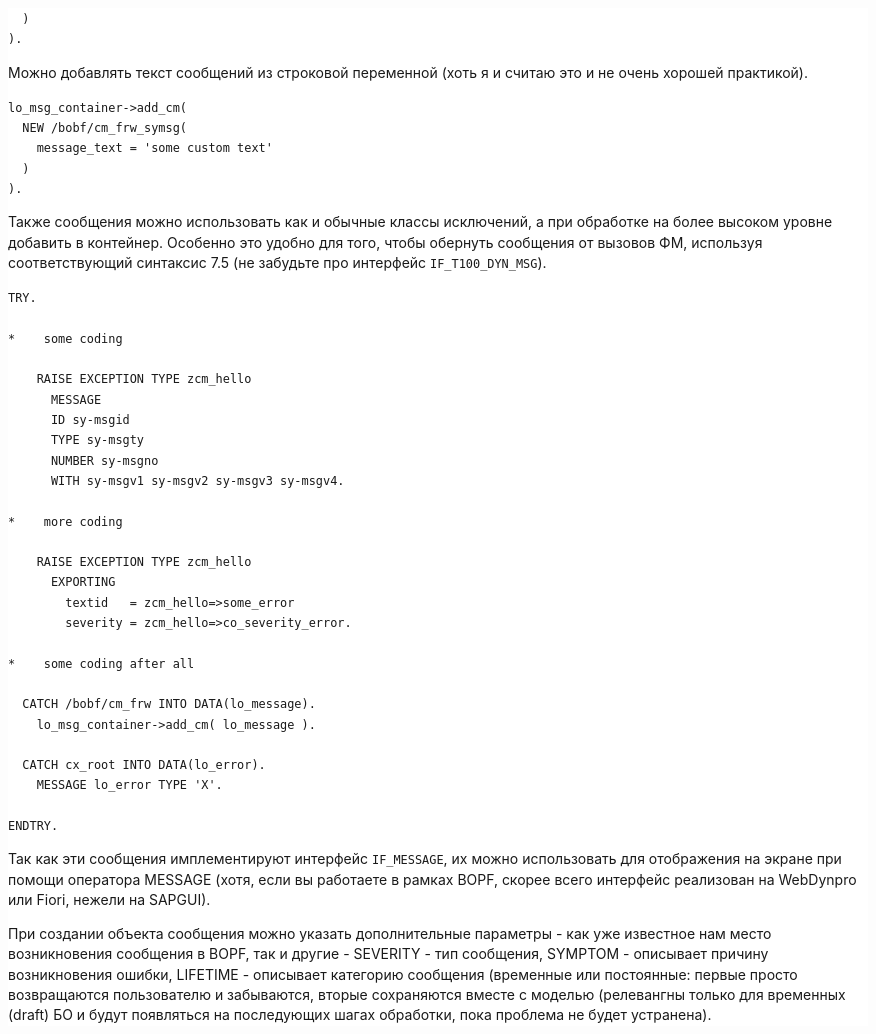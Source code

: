 ```abap
  )
).
```

Можно добавлять текст сообщений из строковой переменной (хоть я и считаю это и не очень хорошей практикой).

```abap
lo_msg_container->add_cm(
  NEW /bobf/cm_frw_symsg(
    message_text = 'some custom text'
  )
).
```

Также сообщения можно использовать как и обычные классы исключений, а при обработке на более высоком уровне добавить в контейнер. Особенно это удобно для того, чтобы обернуть сообщения от вызовов ФМ, используя соответствующий синтаксис 7.5 (не забудьте про интерфейс `IF_T100_DYN_MSG`).

```abap
TRY.

*    some coding

    RAISE EXCEPTION TYPE zcm_hello
      MESSAGE
      ID sy-msgid
      TYPE sy-msgty
      NUMBER sy-msgno
      WITH sy-msgv1 sy-msgv2 sy-msgv3 sy-msgv4.

*    more coding

    RAISE EXCEPTION TYPE zcm_hello
      EXPORTING
        textid   = zcm_hello=>some_error
        severity = zcm_hello=>co_severity_error.

*    some coding after all

  CATCH /bobf/cm_frw INTO DATA(lo_message).
    lo_msg_container->add_cm( lo_message ).

  CATCH cx_root INTO DATA(lo_error).
    MESSAGE lo_error TYPE 'X'.

ENDTRY.
```

Так как эти сообщения имплементируют интерфейс `IF_MESSAGE`, их можно использовать для отображения на экране при помощи оператора MESSAGE (хотя, если вы работаете в рамках BOPF, скорее всего интерфейс реализован на WebDynpro или Fiori, нежели на SAPGUI).

При создании объекта сообщения можно указать дополнительные параметры - как уже известное нам место возникновения сообщения в BOPF, так и другие - SEVERITY - тип сообщения, SYMPTOM - описывает причину возникновения ошибки, LIFETIME - описывает категорию сообщения (временные или постоянные: первые просто возвращаются пользователю и забываются, вторые сохраняются вместе с моделью (релевангны только для временных (draft) БО и будут появляться на последующих шагах обработки, пока проблема не будет устранена). 
